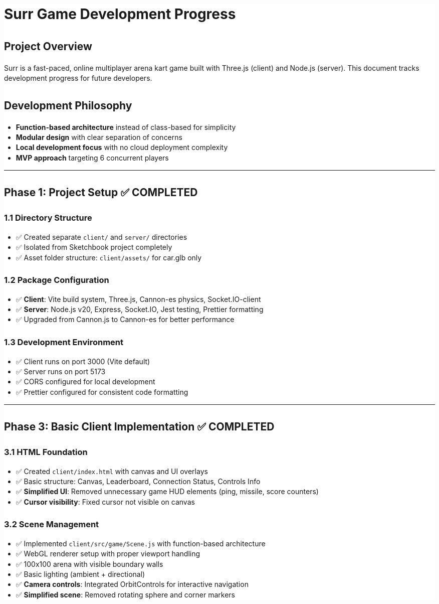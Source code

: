 # Surr Game Development Progress

## Project Overview
Surr is a fast-paced, online multiplayer arena kart game built with Three.js (client) and Node.js (server). This document tracks development progress for future developers.

## Development Philosophy
- **Function-based architecture** instead of class-based for simplicity
- **Modular design** with clear separation of concerns
- **Local development focus** with no cloud deployment complexity
- **MVP approach** targeting 6 concurrent players

---

## Phase 1: Project Setup ✅ COMPLETED

### 1.1 Directory Structure
- ✅ Created separate `client/` and `server/` directories
- ✅ Isolated from Sketchbook project completely
- ✅ Asset folder structure: `client/assets/` for car.glb only

### 1.2 Package Configuration
- ✅ **Client**: Vite build system, Three.js, Cannon-es physics, Socket.IO-client
- ✅ **Server**: Node.js v20, Express, Socket.IO, Jest testing, Prettier formatting
- ✅ Upgraded from Cannon.js to Cannon-es for better performance

### 1.3 Development Environment
- ✅ Client runs on port 3000 (Vite default)
- ✅ Server runs on port 5173
- ✅ CORS configured for local development
- ✅ Prettier configured for consistent code formatting

---

## Phase 3: Basic Client Implementation ✅ COMPLETED

### 3.1 HTML Foundation
- ✅ Created `client/index.html` with canvas and UI overlays
- ✅ Basic structure: Canvas, Leaderboard, Connection Status, Controls Info
- ✅ **Simplified UI**: Removed unnecessary game HUD elements (ping, missile, score counters)
- ✅ **Cursor visibility**: Fixed cursor not visible on canvas

### 3.2 Scene Management
- ✅ Implemented `client/src/game/Scene.js` with function-based architecture
- ✅ WebGL renderer setup with proper viewport handling
- ✅ 100x100 arena with visible boundary walls
- ✅ Basic lighting (ambient + directional)
- ✅ **Camera controls**: Integrated OrbitControls for interactive navigation
- ✅ **Simplified scene**: Removed rotating sphere and corner markers
